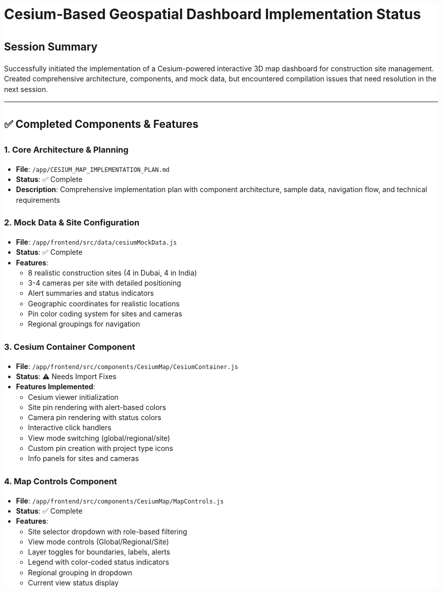 # Cesium-Based Geospatial Dashboard Implementation Status

## **Session Summary**
Successfully initiated the implementation of a Cesium-powered interactive 3D map dashboard for construction site management. Created comprehensive architecture, components, and mock data, but encountered compilation issues that need resolution in the next session.

---

## **✅ Completed Components & Features**

### **1. Core Architecture & Planning**
- **File**: `/app/CESIUM_MAP_IMPLEMENTATION_PLAN.md`
- **Status**: ✅ Complete
- **Description**: Comprehensive implementation plan with component architecture, sample data, navigation flow, and technical requirements

### **2. Mock Data & Site Configuration**
- **File**: `/app/frontend/src/data/cesiumMockData.js`
- **Status**: ✅ Complete
- **Features**:
  - 8 realistic construction sites (4 in Dubai, 4 in India)
  - 3-4 cameras per site with detailed positioning
  - Alert summaries and status indicators
  - Geographic coordinates for realistic locations
  - Pin color coding system for sites and cameras
  - Regional groupings for navigation

### **3. Cesium Container Component**
- **File**: `/app/frontend/src/components/CesiumMap/CesiumContainer.js`
- **Status**: ⚠️ Needs Import Fixes
- **Features Implemented**:
  - Cesium viewer initialization
  - Site pin rendering with alert-based colors
  - Camera pin rendering with status colors
  - Interactive click handlers
  - View mode switching (global/regional/site)
  - Custom pin creation with project type icons
  - Info panels for sites and cameras

### **4. Map Controls Component**
- **File**: `/app/frontend/src/components/CesiumMap/MapControls.js`
- **Status**: ✅ Complete
- **Features**:
  - Site selector dropdown with role-based filtering
  - View mode controls (Global/Regional/Site)
  - Layer toggles for boundaries, labels, alerts
  - Legend with color-coded status indicators
  - Regional grouping in dropdown
  - Current view status display

